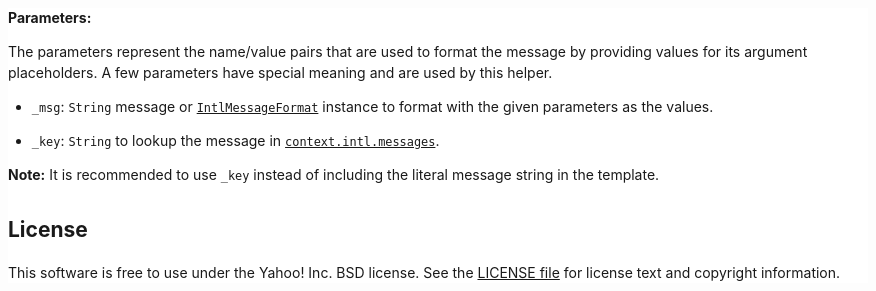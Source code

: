 ```js
```

**Parameters:**

The parameters represent the name/value pairs that are used to format the message by providing values for its argument placeholders.
A few parameters have special meaning and are used by this helper.

* `_msg`: `String` message or [`IntlMessageFormat`][Intl-MF] instance to format with the given parameters as the values.

* `_key`: `String` to lookup the message in [`context.intl.messages`](#contextintlmessages).

**Note:** It is recommended to use `_key` instead of including the literal message string in the template.



License
-------

This software is free to use under the Yahoo! Inc. BSD license.
See the [LICENSE file][LICENSE] for license text and copyright information.


[npm]: https://www.npmjs.org/package/dust-helper-intl
[npm-badge]: https://img.shields.io/npm/v/dust-helper-intl.svg?style=flat
[travis]: https://travis-ci.org/yahoo/dust-helper-intl
[travis-badge]: http://img.shields.io/travis/yahoo/dust-helper-intl.svg?style=flat
[david]: https://david-dm.org/yahoo/dust-helper-intl
[david-badge]: https://img.shields.io/david/yahoo/dust-helper-intl.svg?style=flat
[Dust]: http://linkedin.github.io/dustjs/
[Intl-MF]: https://github.com/yahoo/intl-messageformat
[Intl]: https://developer.mozilla.org/en-US/docs/Web/JavaScript/Reference/Global_Objects/Intl
[Intl-NF]: https://developer.mozilla.org/en-US/docs/Web/JavaScript/Reference/Global_Objects/NumberFormat
[Intl-DTF]: https://developer.mozilla.org/en-US/docs/Web/JavaScript/Reference/Global_Objects/DateTimeFormat
[ICU]: http://userguide.icu-project.org/formatparse/messages
[CLDR]: http://cldr.unicode.org/
[Intl.js]: https://github.com/andyearnshaw/Intl.js
[Intl-Node]: https://github.com/joyent/node/issues/6371
[LICENSE]: https://github.com/yahoo/dust-helper-intl/blob/master/LICENSE

